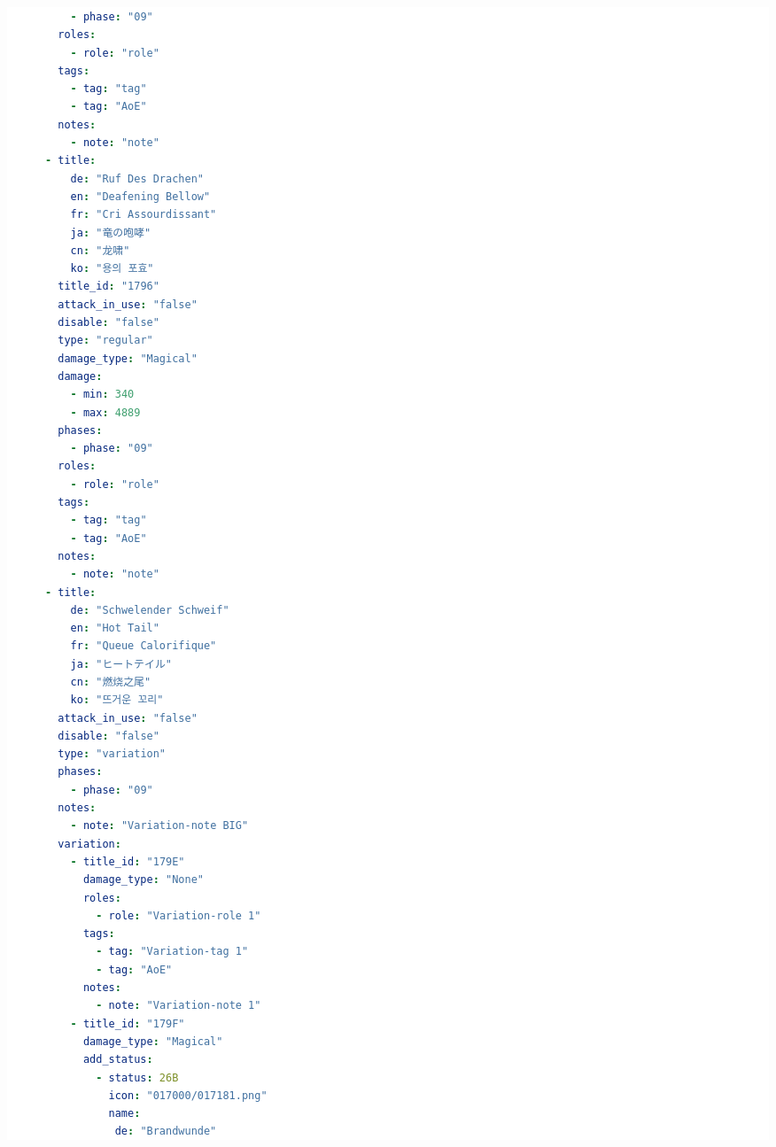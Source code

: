```yaml
          - phase: "09"
        roles:
          - role: "role"
        tags:
          - tag: "tag"
          - tag: "AoE"
        notes:
          - note: "note"
      - title:
          de: "Ruf Des Drachen"
          en: "Deafening Bellow"
          fr: "Cri Assourdissant"
          ja: "竜の咆哮"
          cn: "龙啸"
          ko: "용의 포효"
        title_id: "1796"
        attack_in_use: "false"
        disable: "false"
        type: "regular"
        damage_type: "Magical"
        damage:
          - min: 340
          - max: 4889
        phases:
          - phase: "09"
        roles:
          - role: "role"
        tags:
          - tag: "tag"
          - tag: "AoE"
        notes:
          - note: "note"
      - title:
          de: "Schwelender Schweif"
          en: "Hot Tail"
          fr: "Queue Calorifique"
          ja: "ヒートテイル"
          cn: "燃烧之尾"
          ko: "뜨거운 꼬리"
        attack_in_use: "false"
        disable: "false"
        type: "variation"
        phases:
          - phase: "09"
        notes:
          - note: "Variation-note BIG"
        variation:
          - title_id: "179E"
            damage_type: "None"
            roles:
              - role: "Variation-role 1"
            tags:
              - tag: "Variation-tag 1"
              - tag: "AoE"
            notes:
              - note: "Variation-note 1"
          - title_id: "179F"
            damage_type: "Magical"
            add_status:
              - status: 26B
                icon: "017000/017181.png"
                name:
                 de: "Brandwunde"
```